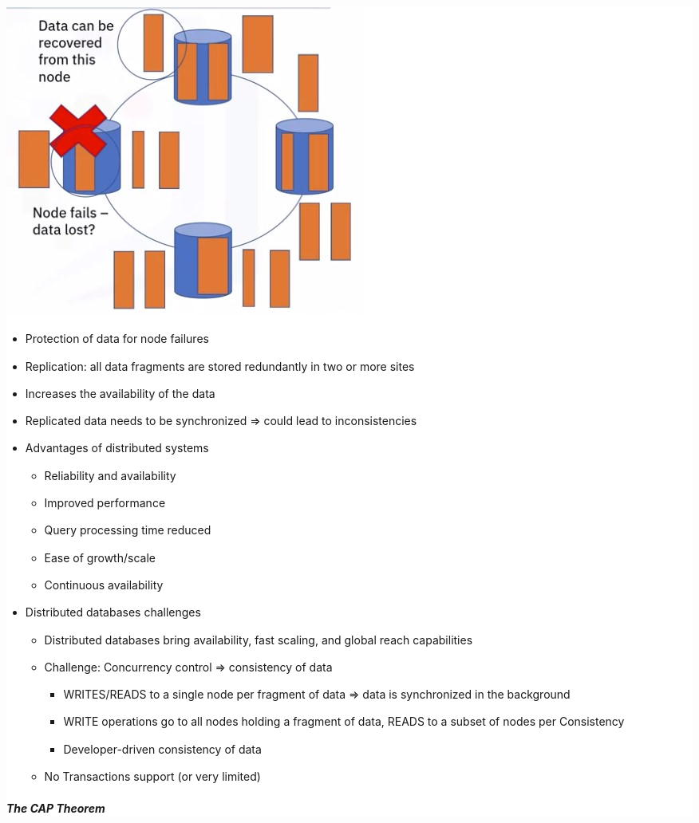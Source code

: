   <img src="images/No_SQL_Big_data/Distributed_data_replication.jpg" title="" alt="Replication" data-align="center">
  
  - Protection of data for node failures
  
  - Replication: all data fragments are stored redundantly in two or more sites
  
  - Increases the availability of the data
  
  - Replicated data needs to be synchronized => could lead to inconsistencies

- Advantages of distributed systems
  
  - Reliability and availability
  
  - Improved performance
  
  - Query processing time reduced
  
  - Ease of growth/scale
  
  - Continuous availability

- Distributed databases challenges
  
  - Distributed databases bring availability, fast scaling, and global reach capabilities
  
  - Challenge: Concurrency control => consistency of data
    
    - WRITES/READS to a single node per fragment of data => data is synchronized in the background
    
    - WRITE operations go to all nodes holding a fragment of data, READS to a subset of nodes per Consistency
    
    - Developer-driven consistency of data
  
  - No Transactions support (or very limited)

##### The CAP Theorem
